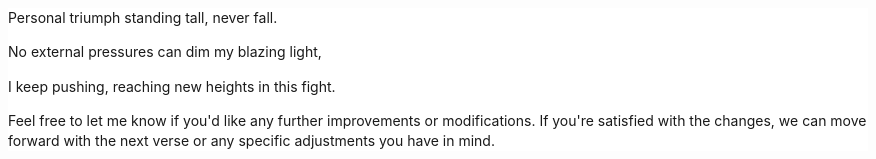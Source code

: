 Personal triumph standing tall, never fall.

No external pressures can dim my blazing light,

I keep pushing, reaching new heights in this fight.



Feel free to let me know if you'd like any further improvements or modifications. If you're satisfied with the changes, we can move forward with the next verse or any specific adjustments you have in mind.


